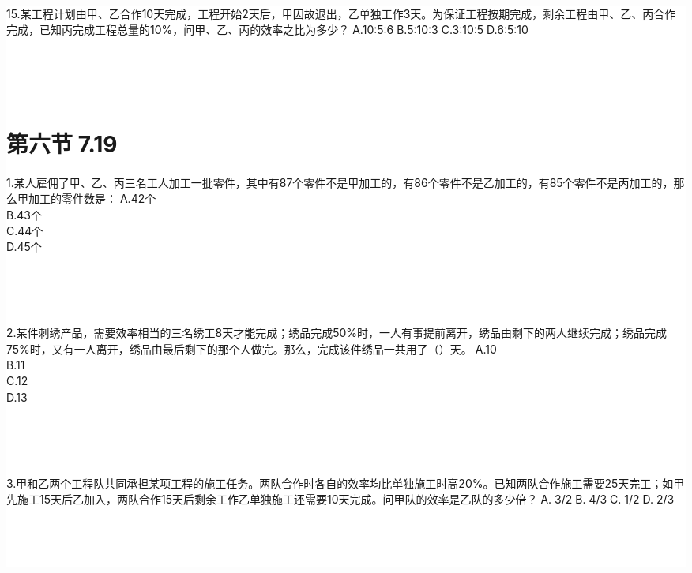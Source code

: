 

15.某工程计划由甲、乙合作10天完成，工程开始2天后，甲因故退出，乙单独工作3天。为保证工程按期完成，剩余工程由甲、乙、丙合作完成，已知丙完成工程总量的10%，问甲、乙、丙的效率之比为多少？
A.10:5:6
B.5:10:3
C.3:10:5
D.6:5:10

```




````



# 第六节 7.19

1.某人雇佣了甲、乙、丙三名工人加工一批零件，其中有87个零件不是甲加工的，有86个零件不是乙加工的，有85个零件不是丙加工的，那么甲加工的零件数是：
A.42个   
B.43个   
C.44个    
D.45个

```




```



2.某件刺绣产品，需要效率相当的三名绣工8天才能完成；绣品完成50%时，一人有事提前离开，绣品由剩下的两人继续完成；绣品完成75%时，又有一人离开，绣品由最后剩下的那个人做完。那么，完成该件绣品一共用了（）天。
A.10      
B.11    
C.12      
D.13

```




````



3.甲和乙两个工程队共同承担某项工程的施工任务。两队合作时各自的效率均比单独施工时高20%。已知两队合作施工需要25天完工；如甲先施工15天后乙加入，两队合作15天后剩余工作乙单独施工还需要10天完成。问甲队的效率是乙队的多少倍？
A. 3/2
B. 4/3
C. 1/2
D. 2/3

```




```
